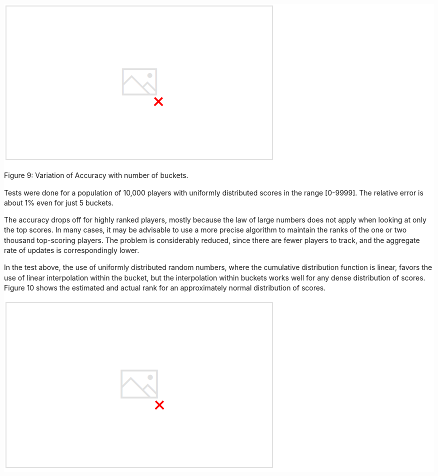 ![Variation of Accuracy with Number of Buckets • Rank Top • Rank Top 25% • Rank Top 200 1 cc Number of Buckets ](../../media/Steam^JCollection-Leaderboard-Fast-and-Reliable-Ranking-in-Google-Datastore-image9.png)

Figure 9: Variation of Accuracy with number of buckets.

Tests were done for a population of 10,000 players with uniformly distributed scores in the range [0-9999]. The relative error is about 1% even for just 5 buckets.

The accuracy drops off for highly ranked players, mostly because the law of large numbers does not apply when looking at only the top scores. In many cases, it may be advisable to use a more precise algorithm to maintain the ranks of the one or two thousand top-scoring players. The problem is considerably reduced, since there are fewer players to track, and the aggregate rate of updates is correspondingly lower.

In the test above, the use of uniformly distributed random numbers, where the cumulative distribution function is linear, favors the use of linear interpolation within the bucket, but the interpolation within buckets works well for any dense distribution of scores. Figure 10 shows the estimated and actual rank for an approximately normal distribution of scores.

![Estimated Rank with Normal Distribution 75 50 25 10 Actual Rank Estimated Rank 90 20 30 40 50 60 70 ](../../media/Steam^JCollection-Leaderboard-Fast-and-Reliable-Ranking-in-Google-Datastore-image10.png)
